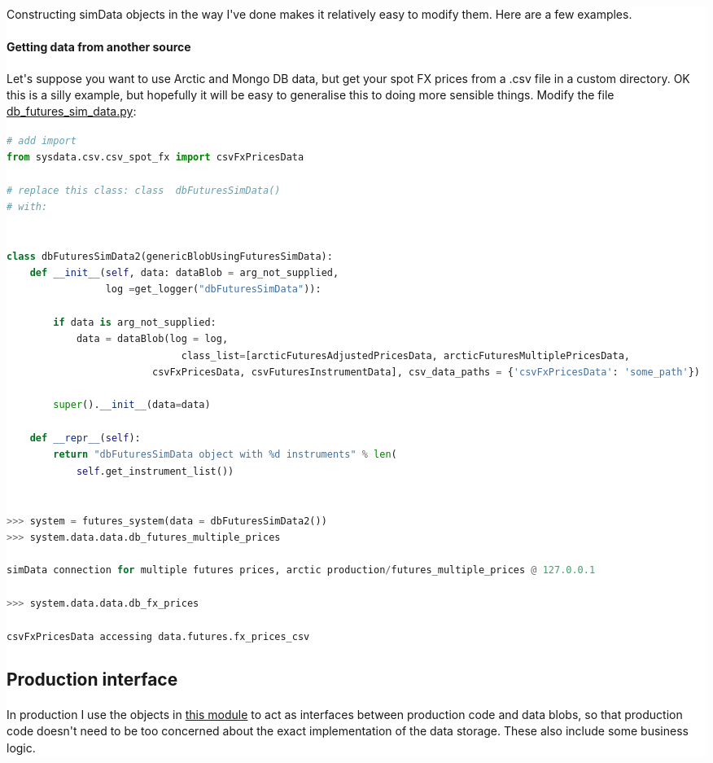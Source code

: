Constructing simData objects in the way I've done makes it relatively easy to modify them. Here are a few examples.

#### Getting data from another source

Let's suppose you want to use Arctic and Mongo DB data, but get your spot FX prices from a .csv file in a custom directory. OK this is a silly example, but hopefully it will be easy to generalise this to doing more sensible things. Modify the file [db_futures_sim_data.py](/sysdata/sim/db_futures_sim_data.py):

```python
# add import
from sysdata.csv.csv_spot_fx import csvFxPricesData

# replace this class: class  dbFuturesSimData()
# with:


class dbFuturesSimData2(genericBlobUsingFuturesSimData):
    def __init__(self, data: dataBlob = arg_not_supplied,
                 log =get_logger("dbFuturesSimData")):

        if data is arg_not_supplied:
            data = dataBlob(log = log,
                              class_list=[arcticFuturesAdjustedPricesData, arcticFuturesMultiplePricesData,
                         csvFxPricesData, csvFuturesInstrumentData], csv_data_paths = {'csvFxPricesData': 'some_path'})

        super().__init__(data=data)

    def __repr__(self):
        return "dbFuturesSimData object with %d instruments" % len(
            self.get_instrument_list())


>>> system = futures_system(data = dbFuturesSimData2())
>>> system.data.data.db_futures_multiple_prices

simData connection for multiple futures prices, arctic production/futures_multiple_prices @ 127.0.0.1 

>>> system.data.data.db_fx_prices

csvFxPricesData accessing data.futures.fx_prices_csv

```


<a name="production_interface"></a>
## Production interface

In production I use the objects in [this module](/sysproduction/data) to act as interfaces between production code and data blobs, so that production code doesn't need to be too concerned about the exact implementation of the data storage. These also include some business logic. 
